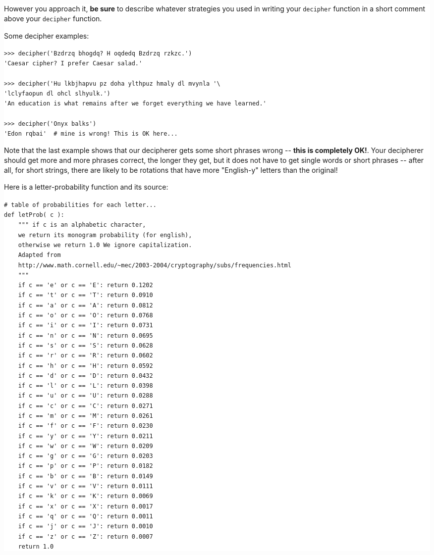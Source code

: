 However you approach it, **be sure** to describe whatever strategies you used in writing your `decipher` function in a short comment above your `decipher` function.

Some decipher examples:

    >>> decipher('Bzdrzq bhogdq? H oqdedq Bzdrzq rzkzc.')
    'Caesar cipher? I prefer Caesar salad.'  

    >>> decipher('Hu lkbjhapvu pz doha ylthpuz hmaly dl mvynla '\
    'lclyfaopun dl ohcl slhyulk.')
    'An education is what remains after we forget everything we have learned.'

    >>> decipher('Onyx balks')
    'Edon rqbai'  # mine is wrong! This is OK here...

Note that the last example shows that our decipherer gets some short phrases wrong -- **this is completely OK!**. Your decipherer should get more and more phrases correct, the longer they get, but it does not have to get single words or short phrases -- after all, for short strings, there are likely to be rotations that have more "English-y" letters than the original!

Here is a letter-probability function and its source:

    # table of probabilities for each letter...
    def letProb( c ):
        """ if c is an alphabetic character,
        we return its monogram probability (for english),
        otherwise we return 1.0 We ignore capitalization.
        Adapted from
        http://www.math.cornell.edu/~mec/2003-2004/cryptography/subs/frequencies.html
        """
        if c == 'e' or c == 'E': return 0.1202
        if c == 't' or c == 'T': return 0.0910
        if c == 'a' or c == 'A': return 0.0812
        if c == 'o' or c == 'O': return 0.0768
        if c == 'i' or c == 'I': return 0.0731
        if c == 'n' or c == 'N': return 0.0695
        if c == 's' or c == 'S': return 0.0628
        if c == 'r' or c == 'R': return 0.0602
        if c == 'h' or c == 'H': return 0.0592
        if c == 'd' or c == 'D': return 0.0432
        if c == 'l' or c == 'L': return 0.0398
        if c == 'u' or c == 'U': return 0.0288
        if c == 'c' or c == 'C': return 0.0271
        if c == 'm' or c == 'M': return 0.0261
        if c == 'f' or c == 'F': return 0.0230
        if c == 'y' or c == 'Y': return 0.0211
        if c == 'w' or c == 'W': return 0.0209
        if c == 'g' or c == 'G': return 0.0203
        if c == 'p' or c == 'P': return 0.0182
        if c == 'b' or c == 'B': return 0.0149
        if c == 'v' or c == 'V': return 0.0111
        if c == 'k' or c == 'K': return 0.0069
        if c == 'x' or c == 'X': return 0.0017
        if c == 'q' or c == 'Q': return 0.0011
        if c == 'j' or c == 'J': return 0.0010
        if c == 'z' or c == 'Z': return 0.0007
        return 1.0
